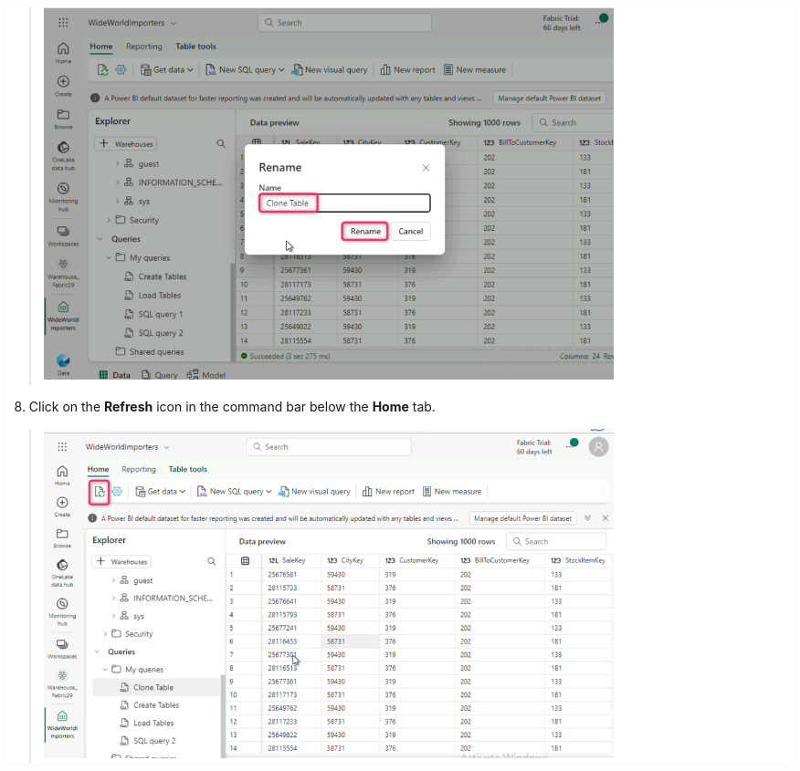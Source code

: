 > <img src="./media/image57.png" style="width:6.5in;height:4.25556in"
> alt="A screenshot of a computer Description automatically generated" />

8.  Click on the **Refresh** icon in the command bar below the **Home**
    tab.

> <img src="./media/image58.png" style="width:6.5in;height:3.76319in"
> alt="A screenshot of a computer Description automatically generated" />
